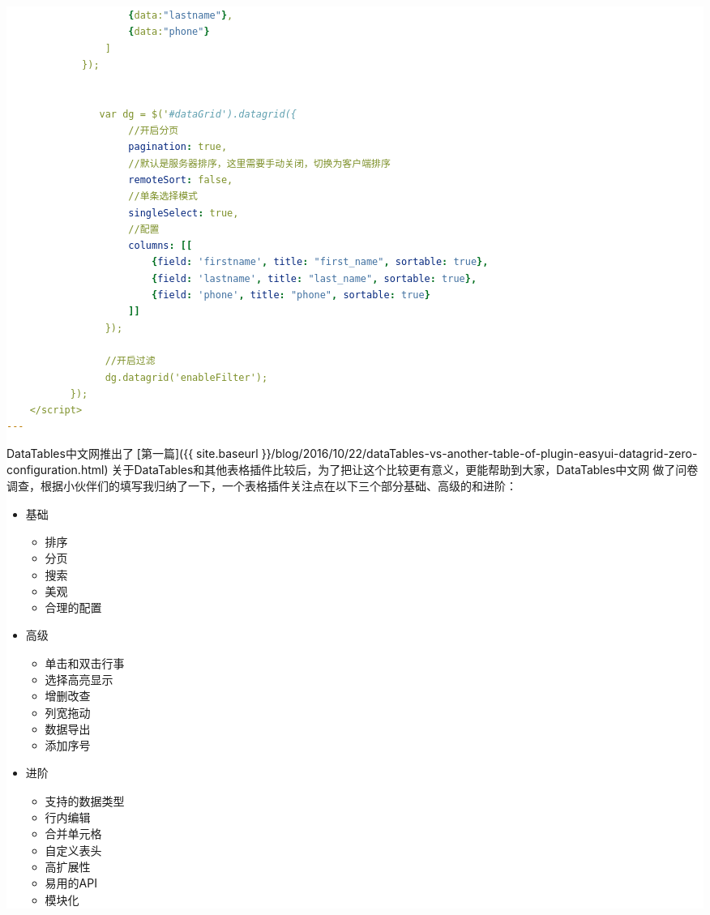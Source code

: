 ```yaml
                     {data:"lastname"},
                     {data:"phone"}
                 ]
             });
         
         
                var dg = $('#dataGrid').datagrid({
                     //开启分页
                     pagination: true,
                     //默认是服务器排序，这里需要手动关闭，切换为客户端排序
                     remoteSort: false,
                     //单条选择模式
                     singleSelect: true,
                     //配置
                     columns: [[
                         {field: 'firstname', title: "first_name", sortable: true},
                         {field: 'lastname', title: "last_name", sortable: true},
                         {field: 'phone', title: "phone", sortable: true}
                     ]]
                 });
         
                 //开启过滤
                 dg.datagrid('enableFilter');
           });
    </script>
---
```



DataTables中文网推出了
[第一篇]({{ site.baseurl }}/blog/2016/10/22/dataTables-vs-another-table-of-plugin-easyui-datagrid-zero-configuration.html)
关于DataTables和其他表格插件比较后，为了把让这个比较更有意义，更能帮助到大家，DataTables中文网
做了问卷调查，根据小伙伴们的填写我归纳了一下，一个表格插件关注点在以下三个部分基础、高级的和进阶：


- 基础
  - 排序 
  - 分页 
  - 搜索
  - 美观
  - 合理的配置 

- 高级
  - 单击和双击行事
  - 选择高亮显示
  - 增删改查
  - 列宽拖动
  - 数据导出
  - 添加序号

- 进阶
   - 支持的数据类型
   - 行内编辑
   - 合并单元格
   - 自定义表头
   - 高扩展性
   - 易用的API
   - 模块化
